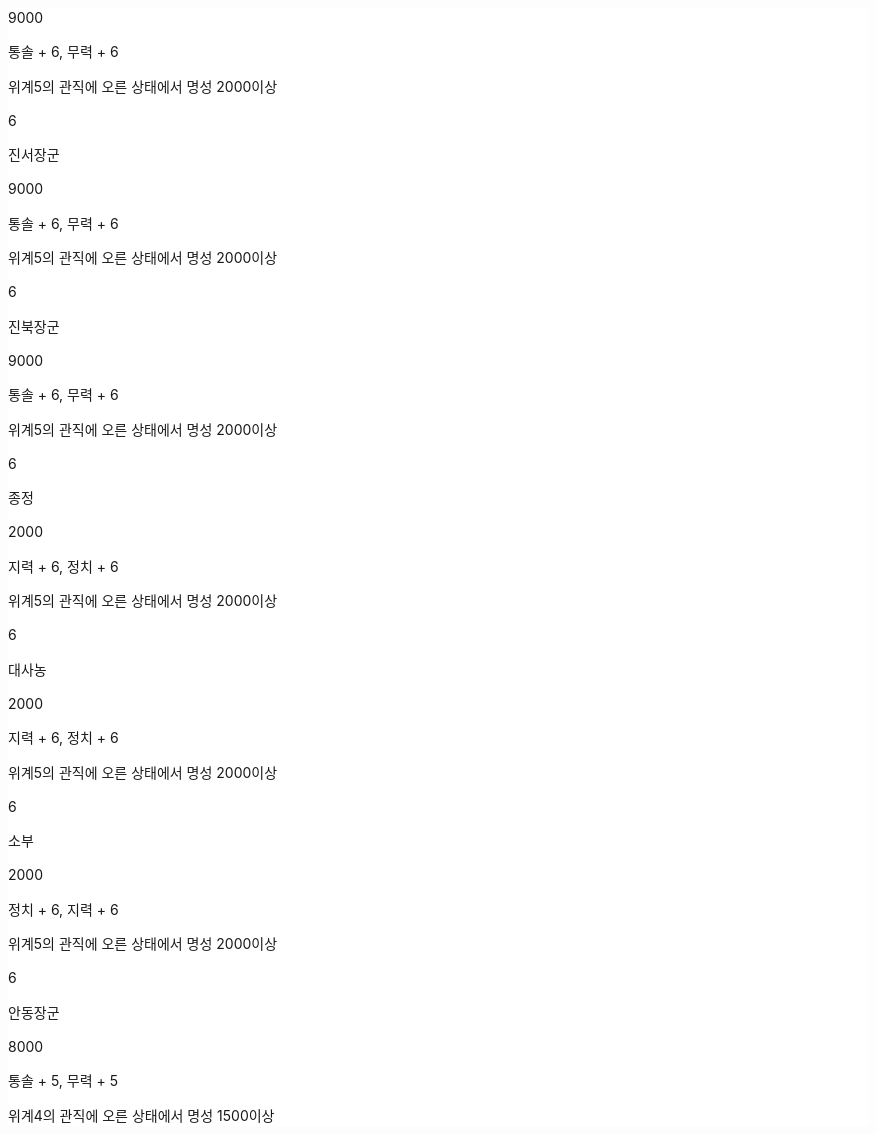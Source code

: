 9000

통솔 + 6, 무력 + 6

위계5의 관직에 오른 상태에서 명성 2000이상

6

진서장군

9000

통솔 + 6, 무력 + 6

위계5의 관직에 오른 상태에서 명성 2000이상

6

진북장군

9000

통솔 + 6, 무력 + 6

위계5의 관직에 오른 상태에서 명성 2000이상

6

종정

2000

지력 + 6, 정치 + 6

위계5의 관직에 오른 상태에서 명성 2000이상

6

대사농

2000

지력 + 6, 정치 + 6

위계5의 관직에 오른 상태에서 명성 2000이상

6

소부

2000

정치 + 6, 지력 + 6

위계5의 관직에 오른 상태에서 명성 2000이상

6

안동장군

8000

통솔 + 5, 무력 + 5

위계4의 관직에 오른 상태에서 명성 1500이상

